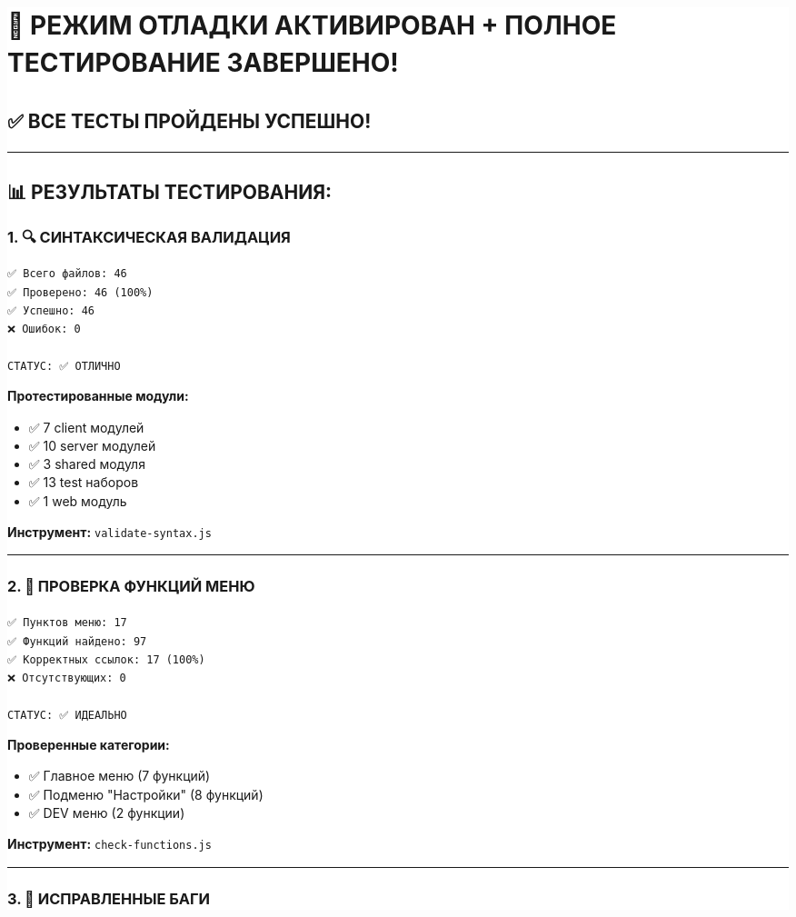 # 🎉 РЕЖИМ ОТЛАДКИ АКТИВИРОВАН + ПОЛНОЕ ТЕСТИРОВАНИЕ ЗАВЕРШЕНО!

## ✅ ВСЕ ТЕСТЫ ПРОЙДЕНЫ УСПЕШНО!

---

## 📊 **РЕЗУЛЬТАТЫ ТЕСТИРОВАНИЯ:**

### 1. 🔍 **СИНТАКСИЧЕСКАЯ ВАЛИДАЦИЯ**
```
✅ Всего файлов: 46
✅ Проверено: 46 (100%)
✅ Успешно: 46
❌ Ошибок: 0

СТАТУС: ✅ ОТЛИЧНО
```

**Протестированные модули:**
- ✅ 7 client модулей
- ✅ 10 server модулей  
- ✅ 3 shared модуля
- ✅ 13 test наборов
- ✅ 1 web модуль

**Инструмент:** `validate-syntax.js`

---

### 2. 🔗 **ПРОВЕРКА ФУНКЦИЙ МЕНЮ**
```
✅ Пунктов меню: 17
✅ Функций найдено: 97
✅ Корректных ссылок: 17 (100%)
❌ Отсутствующих: 0

СТАТУС: ✅ ИДЕАЛЬНО
```

**Проверенные категории:**
- ✅ Главное меню (7 функций)
- ✅ Подменю "Настройки" (8 функций)
- ✅ DEV меню (2 функции)

**Инструмент:** `check-functions.js`

---

### 3. 🐛 **ИСПРАВЛЕННЫЕ БАГИ**
